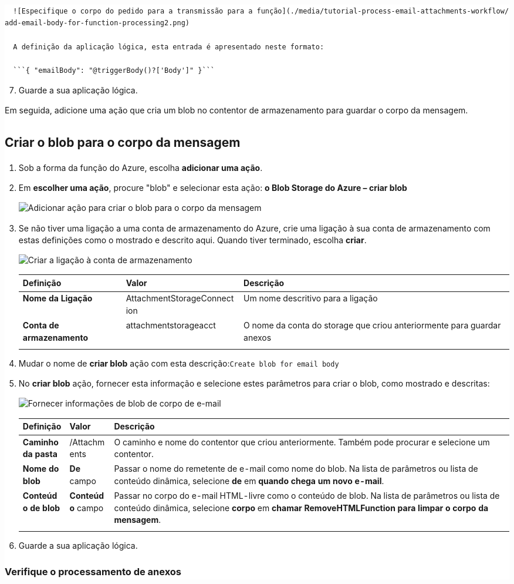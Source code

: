       ![Especifique o corpo do pedido para a transmissão para a função](./media/tutorial-process-email-attachments-workflow/add-email-body-for-function-processing2.png)

      A definição da aplicação lógica, esta entrada é apresentado neste formato:

      ```{ "emailBody": "@triggerBody()?['Body']" }```

7. Guarde a sua aplicação lógica.

Em seguida, adicione uma ação que cria um blob no contentor de armazenamento para guardar o corpo da mensagem.

## <a name="create-blob-for-email-body"></a>Criar o blob para o corpo da mensagem

1. Sob a forma da função do Azure, escolha **adicionar uma ação**. 

2. Em **escolher uma ação**, procure "blob" e selecionar esta ação: **o Blob Storage do Azure – criar blob**

   ![Adicionar ação para criar o blob para o corpo da mensagem](./media/tutorial-process-email-attachments-workflow/create-blob-action-for-email-body.png)

3. Se não tiver uma ligação a uma conta de armazenamento do Azure, crie uma ligação à sua conta de armazenamento com estas definições como o mostrado e descrito aqui. Quando tiver terminado, escolha **criar**.

   ![Criar a ligação à conta de armazenamento](./media/tutorial-process-email-attachments-workflow/create-storage-account-connection-first.png)

   | Definição | Valor | Descrição | 
   | ------- | ----- | ----------- | 
   | **Nome da Ligação** | AttachmentStorageConnection | Um nome descritivo para a ligação | 
   | **Conta de armazenamento** | attachmentstorageacct | O nome da conta do storage que criou anteriormente para guardar anexos | 
   |||| 

4. Mudar o nome de **criar blob** ação com esta descrição:```Create blob for email body```

5. No **criar blob** ação, fornecer esta informação e selecione estes parâmetros para criar o blob, como mostrado e descritas:

   ![Fornecer informações de blob de corpo de e-mail](./media/tutorial-process-email-attachments-workflow/create-blob-for-email-body.png)

   | Definição | Valor | Descrição | 
   | ------- | ----- | ----------- | 
   | **Caminho da pasta** | /Attachments | O caminho e nome do contentor que criou anteriormente. Também pode procurar e selecione um contentor. | 
   | **Nome do blob** | **De** campo | Passar o nome do remetente de e-mail como nome do blob. Na lista de parâmetros ou lista de conteúdo dinâmica, selecione **de** em **quando chega um novo e-mail**. | 
   | **Conteúdo de blob** | **Conteúdo** campo | Passar no corpo do e-mail HTML-livre como o conteúdo de blob. Na lista de parâmetros ou lista de conteúdo dinâmica, selecione **corpo** em **chamar RemoveHTMLFunction para limpar o corpo da mensagem**. |
   |||| 

6. Guarde a sua aplicação lógica. 

### <a name="check-attachment-handling"></a>Verifique o processamento de anexos
